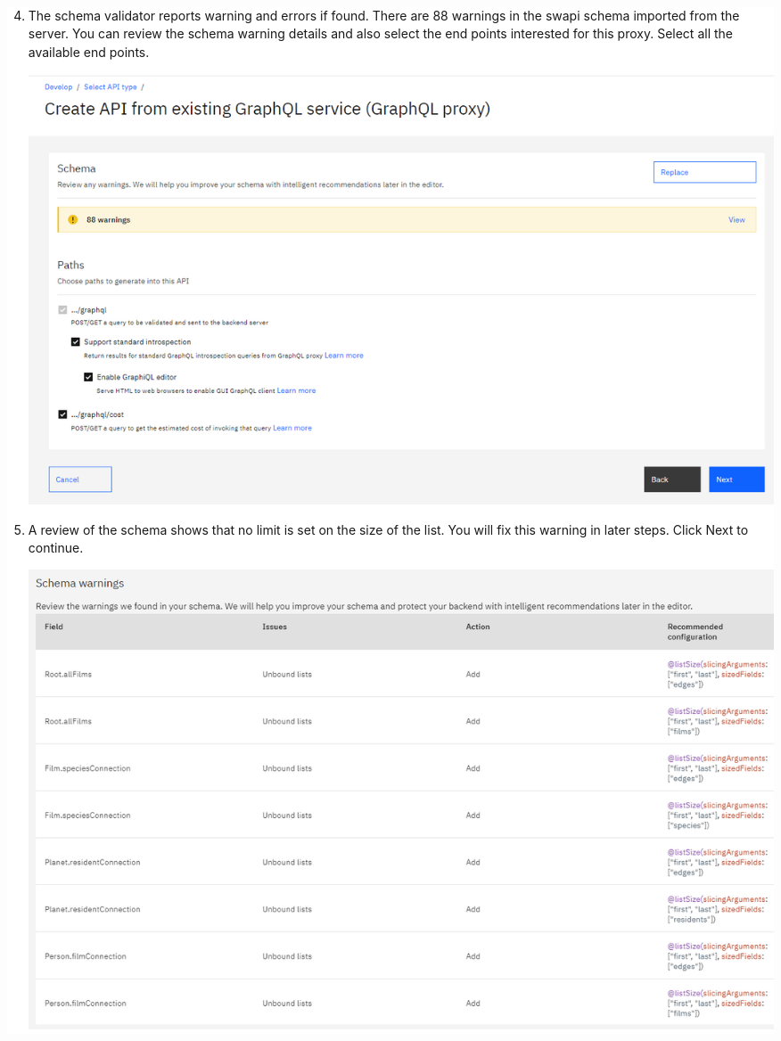 4.  The schema validator reports warning and errors if found. There are 88
    warnings in the swapi schema imported from the server. You can
    review the schema warning details and also select the end points
    interested for this proxy. Select all the available end points.

    ![](images/tutorial_html_3cc23a786c4f73c2.png)

5.  A review of the schema shows that no limit is set on the size of the
    list. You will fix this warning in later steps. Click Next to
    continue.

    ![](images/tutorial_html_8104c10fce21e609.png)
